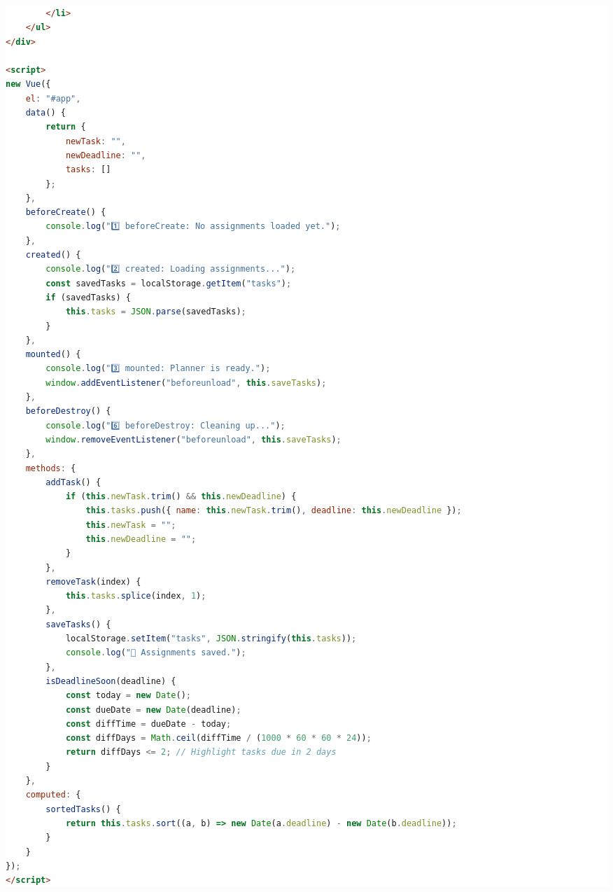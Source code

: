 ```html
        </li>
    </ul>
</div>

<script>
new Vue({
    el: "#app",
    data() {
        return {
            newTask: "",
            newDeadline: "",
            tasks: []
        };
    },
    beforeCreate() {
        console.log("1️⃣ beforeCreate: No assignments loaded yet.");
    },
    created() {
        console.log("2️⃣ created: Loading assignments...");
        const savedTasks = localStorage.getItem("tasks");
        if (savedTasks) {
            this.tasks = JSON.parse(savedTasks);
        }
    },
    mounted() {
        console.log("3️⃣ mounted: Planner is ready.");
        window.addEventListener("beforeunload", this.saveTasks);
    },
    beforeDestroy() {
        console.log("6️⃣ beforeDestroy: Cleaning up...");
        window.removeEventListener("beforeunload", this.saveTasks);
    },
    methods: {
        addTask() {
            if (this.newTask.trim() && this.newDeadline) {
                this.tasks.push({ name: this.newTask.trim(), deadline: this.newDeadline });
                this.newTask = "";
                this.newDeadline = "";
            }
        },
        removeTask(index) {
            this.tasks.splice(index, 1);
        },
        saveTasks() {
            localStorage.setItem("tasks", JSON.stringify(this.tasks));
            console.log("📝 Assignments saved.");
        },
        isDeadlineSoon(deadline) {
            const today = new Date();
            const dueDate = new Date(deadline);
            const diffTime = dueDate - today;
            const diffDays = Math.ceil(diffTime / (1000 * 60 * 60 * 24));
            return diffDays <= 2; // Highlight tasks due in 2 days
        }
    },
    computed: {
        sortedTasks() {
            return this.tasks.sort((a, b) => new Date(a.deadline) - new Date(b.deadline));
        }
    }
});
</script>

```